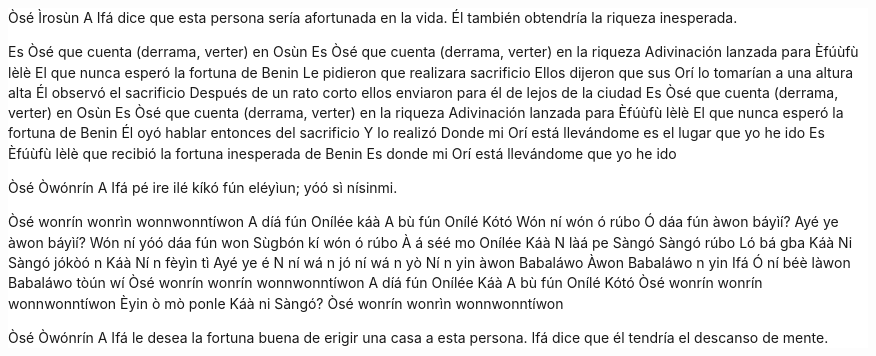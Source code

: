 Òsé Ìrosùn A
Ifá dice que esta persona sería afortunada en la vida. Él también obtendría la riqueza inesperada.

Es Òsé que cuenta (derrama, verter) en Osùn
Es Òsé que cuenta (derrama, verter) en la riqueza
Adivinación lanzada para Èfúùfù lèlè
El que nunca esperó la fortuna de Benin
Le pidieron que realizara sacrificio
Ellos dijeron que sus Orí lo tomarían a una altura alta
Él observó el sacrificio
Después de un rato corto ellos enviaron para él de lejos de la ciudad
Es Òsé que cuenta (derrama, verter) en Osùn
Es Òsé que cuenta (derrama, verter) en la riqueza
Adivinación lanzada para Èfúùfù lèlè
El que nunca esperó la fortuna de Benin
Él oyó hablar entonces del sacrificio
Y lo realizó
Donde mi Orí está llevándome es el lugar que yo he ido
Es Èfúùfù lèlè que recibió la fortuna inesperada de Benin
Es donde mi Orí está llevándome que yo he ido

Òsé Òwónrín A
Ifá pé ire ilé kíkó fún eléyìun; yóó sì nísinmi.

Òsé wonrín wonrìn wonnwonntíwon
A díá fún Onílée káà
A bù fún Onílé Kótó
Wón ní wón ó rúbo
Ó dáa fún àwon báyìí?
Ayé ye àwon báyìí?
Wón ní yóó dáa fún won
Sùgbón kí wón ó rúbo
À á séé mo Onílée Káà
N làá pe Sàngó
Sàngó rúbo
Ló bá gba Káà
Ni Sàngó jókòó n Káà
Ní n fèyìn tì
Ayé ye é
N ní wá n jó ní wá n yò
Ní n yin àwon Babaláwo
Àwon Babaláwo n yin Ifá
Ó ní béè làwon Babaláwo tòún wí
Òsé wonrín wonrín wonnwonntíwon
A díá fún Onílée Káà
A bù fún Onílé Kótó
Òsé wonrín wonrín wonnwonntíwon
Èyin ò mò ponle Káà ni Sàngó?
Òsé wonrín wonrìn wonnwonntíwon

Òsé Òwónrín A
Ifá le desea la fortuna buena de erigir una casa a esta persona. Ifá dice que él tendría el descanso de mente.
